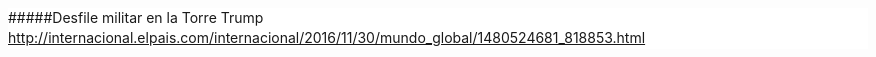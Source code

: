 #####Desfile militar en la Torre Trump 
http://internacional.elpais.com/internacional/2016/11/30/mundo_global/1480524681_818853.html

